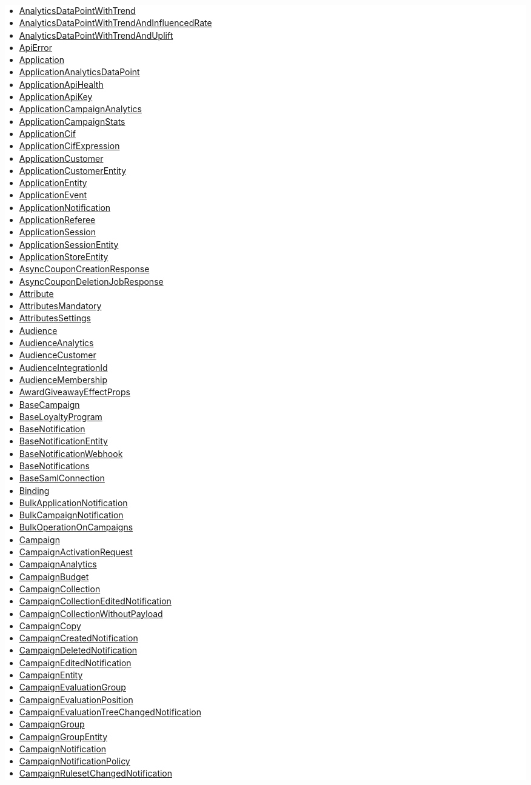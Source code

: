  - [AnalyticsDataPointWithTrend](docs/AnalyticsDataPointWithTrend.md)
 - [AnalyticsDataPointWithTrendAndInfluencedRate](docs/AnalyticsDataPointWithTrendAndInfluencedRate.md)
 - [AnalyticsDataPointWithTrendAndUplift](docs/AnalyticsDataPointWithTrendAndUplift.md)
 - [ApiError](docs/ApiError.md)
 - [Application](docs/Application.md)
 - [ApplicationAnalyticsDataPoint](docs/ApplicationAnalyticsDataPoint.md)
 - [ApplicationApiHealth](docs/ApplicationApiHealth.md)
 - [ApplicationApiKey](docs/ApplicationApiKey.md)
 - [ApplicationCampaignAnalytics](docs/ApplicationCampaignAnalytics.md)
 - [ApplicationCampaignStats](docs/ApplicationCampaignStats.md)
 - [ApplicationCif](docs/ApplicationCif.md)
 - [ApplicationCifExpression](docs/ApplicationCifExpression.md)
 - [ApplicationCustomer](docs/ApplicationCustomer.md)
 - [ApplicationCustomerEntity](docs/ApplicationCustomerEntity.md)
 - [ApplicationEntity](docs/ApplicationEntity.md)
 - [ApplicationEvent](docs/ApplicationEvent.md)
 - [ApplicationNotification](docs/ApplicationNotification.md)
 - [ApplicationReferee](docs/ApplicationReferee.md)
 - [ApplicationSession](docs/ApplicationSession.md)
 - [ApplicationSessionEntity](docs/ApplicationSessionEntity.md)
 - [ApplicationStoreEntity](docs/ApplicationStoreEntity.md)
 - [AsyncCouponCreationResponse](docs/AsyncCouponCreationResponse.md)
 - [AsyncCouponDeletionJobResponse](docs/AsyncCouponDeletionJobResponse.md)
 - [Attribute](docs/Attribute.md)
 - [AttributesMandatory](docs/AttributesMandatory.md)
 - [AttributesSettings](docs/AttributesSettings.md)
 - [Audience](docs/Audience.md)
 - [AudienceAnalytics](docs/AudienceAnalytics.md)
 - [AudienceCustomer](docs/AudienceCustomer.md)
 - [AudienceIntegrationId](docs/AudienceIntegrationId.md)
 - [AudienceMembership](docs/AudienceMembership.md)
 - [AwardGiveawayEffectProps](docs/AwardGiveawayEffectProps.md)
 - [BaseCampaign](docs/BaseCampaign.md)
 - [BaseLoyaltyProgram](docs/BaseLoyaltyProgram.md)
 - [BaseNotification](docs/BaseNotification.md)
 - [BaseNotificationEntity](docs/BaseNotificationEntity.md)
 - [BaseNotificationWebhook](docs/BaseNotificationWebhook.md)
 - [BaseNotifications](docs/BaseNotifications.md)
 - [BaseSamlConnection](docs/BaseSamlConnection.md)
 - [Binding](docs/Binding.md)
 - [BulkApplicationNotification](docs/BulkApplicationNotification.md)
 - [BulkCampaignNotification](docs/BulkCampaignNotification.md)
 - [BulkOperationOnCampaigns](docs/BulkOperationOnCampaigns.md)
 - [Campaign](docs/Campaign.md)
 - [CampaignActivationRequest](docs/CampaignActivationRequest.md)
 - [CampaignAnalytics](docs/CampaignAnalytics.md)
 - [CampaignBudget](docs/CampaignBudget.md)
 - [CampaignCollection](docs/CampaignCollection.md)
 - [CampaignCollectionEditedNotification](docs/CampaignCollectionEditedNotification.md)
 - [CampaignCollectionWithoutPayload](docs/CampaignCollectionWithoutPayload.md)
 - [CampaignCopy](docs/CampaignCopy.md)
 - [CampaignCreatedNotification](docs/CampaignCreatedNotification.md)
 - [CampaignDeletedNotification](docs/CampaignDeletedNotification.md)
 - [CampaignEditedNotification](docs/CampaignEditedNotification.md)
 - [CampaignEntity](docs/CampaignEntity.md)
 - [CampaignEvaluationGroup](docs/CampaignEvaluationGroup.md)
 - [CampaignEvaluationPosition](docs/CampaignEvaluationPosition.md)
 - [CampaignEvaluationTreeChangedNotification](docs/CampaignEvaluationTreeChangedNotification.md)
 - [CampaignGroup](docs/CampaignGroup.md)
 - [CampaignGroupEntity](docs/CampaignGroupEntity.md)
 - [CampaignNotification](docs/CampaignNotification.md)
 - [CampaignNotificationPolicy](docs/CampaignNotificationPolicy.md)
 - [CampaignRulesetChangedNotification](docs/CampaignRulesetChangedNotification.md)